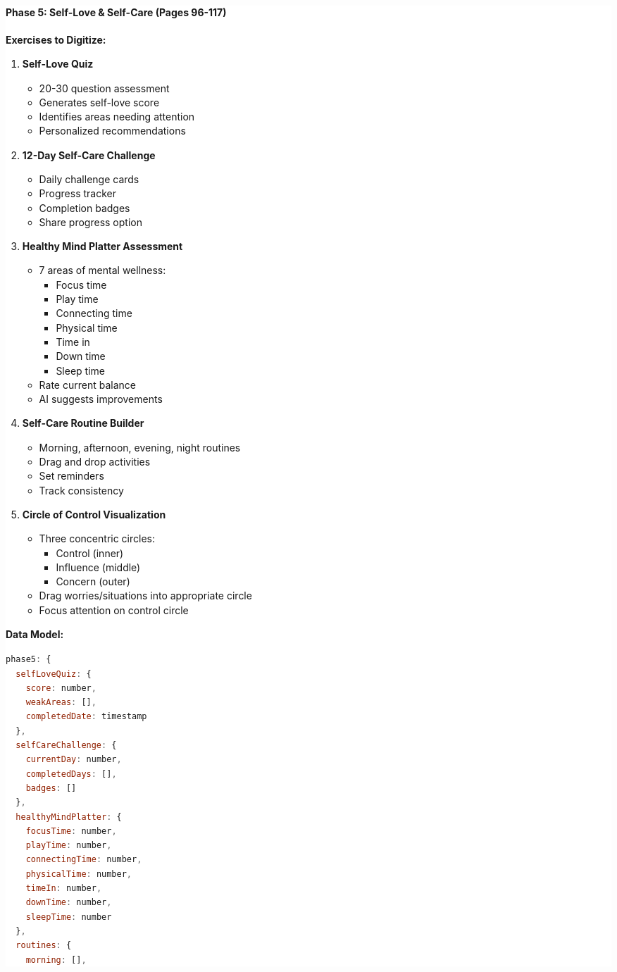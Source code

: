 
#### **Phase 5: Self-Love & Self-Care** (Pages 96-117)

**Exercises to Digitize:**

1. **Self-Love Quiz**
   - 20-30 question assessment
   - Generates self-love score
   - Identifies areas needing attention
   - Personalized recommendations

2. **12-Day Self-Care Challenge**
   - Daily challenge cards
   - Progress tracker
   - Completion badges
   - Share progress option

3. **Healthy Mind Platter Assessment**
   - 7 areas of mental wellness:
     - Focus time
     - Play time
     - Connecting time
     - Physical time
     - Time in
     - Down time
     - Sleep time
   - Rate current balance
   - AI suggests improvements

4. **Self-Care Routine Builder**
   - Morning, afternoon, evening, night routines
   - Drag and drop activities
   - Set reminders
   - Track consistency

5. **Circle of Control Visualization**
   - Three concentric circles:
     - Control (inner)
     - Influence (middle)
     - Concern (outer)
   - Drag worries/situations into appropriate circle
   - Focus attention on control circle

**Data Model:**
```javascript
phase5: {
  selfLoveQuiz: {
    score: number,
    weakAreas: [],
    completedDate: timestamp
  },
  selfCareChallenge: {
    currentDay: number,
    completedDays: [],
    badges: []
  },
  healthyMindPlatter: {
    focusTime: number,
    playTime: number,
    connectingTime: number,
    physicalTime: number,
    timeIn: number,
    downTime: number,
    sleepTime: number
  },
  routines: {
    morning: [],
```